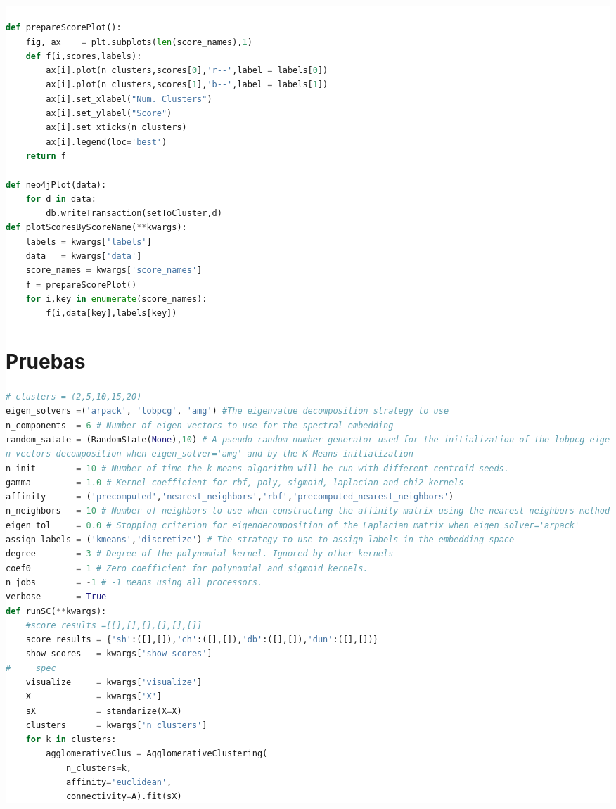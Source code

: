 
```python

def prepareScorePlot():
    fig, ax    = plt.subplots(len(score_names),1)
    def f(i,scores,labels):
        ax[i].plot(n_clusters,scores[0],'r--',label = labels[0])
        ax[i].plot(n_clusters,scores[1],'b--',label = labels[1])
        ax[i].set_xlabel("Num. Clusters")
        ax[i].set_ylabel("Score")
        ax[i].set_xticks(n_clusters)
        ax[i].legend(loc='best')
    return f
        
def neo4jPlot(data):
    for d in data:
        db.writeTransaction(setToCluster,d)
def plotScoresByScoreName(**kwargs):
    labels = kwargs['labels']
    data   = kwargs['data']
    score_names = kwargs['score_names']
    f = prepareScorePlot() 
    for i,key in enumerate(score_names):
        f(i,data[key],labels[key])
```

# Pruebas


```python
# clusters = (2,5,10,15,20)
eigen_solvers =('arpack', 'lobpcg', 'amg') #The eigenvalue decomposition strategy to use
n_components  = 6 # Number of eigen vectors to use for the spectral embedding
random_satate = (RandomState(None),10) # A pseudo random number generator used for the initialization of the lobpcg eigen vectors decomposition when eigen_solver='amg' and by the K-Means initialization
n_init        = 10 # Number of time the k-means algorithm will be run with different centroid seeds. 
gamma         = 1.0 # Kernel coefficient for rbf, poly, sigmoid, laplacian and chi2 kernels
affinity      = ('precomputed','nearest_neighbors','rbf','precomputed_nearest_neighbors')
n_neighbors   = 10 # Number of neighbors to use when constructing the affinity matrix using the nearest neighbors method
eigen_tol     = 0.0 # Stopping criterion for eigendecomposition of the Laplacian matrix when eigen_solver='arpack'
assign_labels = ('kmeans','discretize') # The strategy to use to assign labels in the embedding space
degree        = 3 # Degree of the polynomial kernel. Ignored by other kernels
coef0         = 1 # Zero coefficient for polynomial and sigmoid kernels.
n_jobs        = -1 # -1 means using all processors.
verbose       = True
def runSC(**kwargs):
    #score_results =[[],[],[],[],[],[]]
    score_results = {'sh':([],[]),'ch':([],[]),'db':([],[]),'dun':([],[])}
    show_scores   = kwargs['show_scores']
#     spec
    visualize     = kwargs['visualize']
    X             = kwargs['X']
    sX            = standarize(X=X)
    clusters      = kwargs['n_clusters']
    for k in clusters:
        agglomerativeClus = AgglomerativeClustering(
            n_clusters=k,
            affinity='euclidean',
            connectivity=A).fit(sX)
```